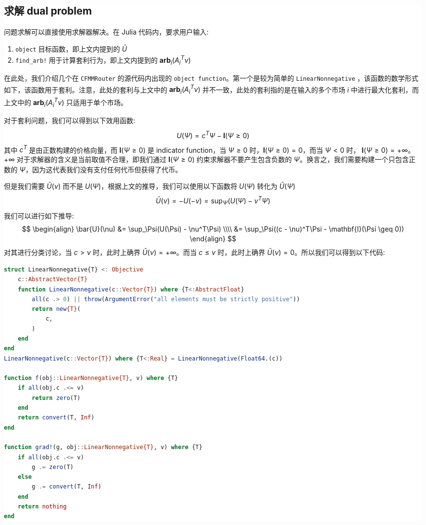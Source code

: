 ## 求解 dual problem

问题求解可以直接使用求解器解决。在 Julia 代码内，要求用户输入:

1. `object` 目标函数，即上文内提到的 $\bar{U}$
2. `find_arb!` 用于计算套利行为，即上文内提到的 $\textbf{arb}_i(A_i^T\nu)$

在此处，我们介绍几个在 `CFMMRouter` 的源代码内出现的 `object function`。第一个是较为简单的 `LinearNonnegative` ，该函数的数学形式如下，该函数用于套利。注意，此处的套利与上文中的 $\textbf{arb}_i(A_i^T\nu)$ 并不一致，此处的套利指的是在输入的多个市场 $i$ 中进行最大化套利，而上文中的 $\textbf{arb}_i(A_i^T\nu)$ 只适用于单个市场。

对于套利问题，我们可以得到以下效用函数:
$$
U(\Psi) = c^T\Psi - \mathbf{I}(\Psi \geq 0)
$$
其中 $c^T$ 是由正数构建的价格向量，而 $\mathbf{I}(\Psi \geq 0)$ 是 indicator function，当 $\Psi \geq 0$ 时，$\mathbf{I}(\Psi \geq 0) = 0$，而当 $\Psi < 0$ 时， $\mathbf{I}(\Psi \geq 0) = +\infty$。$+\infty$ 对于求解器的含义是当前取值不合理，即我们通过 $\mathbf{I}(\Psi \geq 0)$ 约束求解器不要产生包含负数的 $\Psi$。换言之，我们需要构建一个只包含正数的 $\Psi$，因为这代表我们没有支付任何代币但获得了代币。

但是我们需要 $\bar{U}(\nu)$ 而不是 $U(\Psi)$，根据上文的推导，我们可以使用以下函数将 $U(\Psi)$ 转化为 $\bar{U}(\Psi)$
$$
\bar{U}(\nu) = -U(-\nu) = \sup_\Psi(U(\Psi) - \nu^T\Psi)
$$
我们可以进行如下推导:
$$
\begin{align}
\bar{U}(\nu) &= \sup_\Psi(U(\Psi) - \nu^T\Psi) \\\\
&= \sup_\Psi((c - \nu)^T\Psi - \mathbf{I}(\Psi \geq 0))
\end{align}
$$
对其进行分类讨论，当 $c > \nu$ 时，此时上确界 $\bar{U}(\nu) = +\infty$。而当 $c \leq \nu$ 时，此时上确界 $\bar{U}(\nu) = 0$。所以我们可以得到以下代码:

```julia
struct LinearNonnegative{T} <: Objective
    c::AbstractVector{T}
    function LinearNonnegative(c::Vector{T}) where {T<:AbstractFloat}
        all(c .> 0) || throw(ArgumentError("all elements must be strictly positive"))
        return new{T}(
            c,
        )
    end
end
LinearNonnegative(c::Vector{T}) where {T<:Real} = LinearNonnegative(Float64.(c))

function f(obj::LinearNonnegative{T}, v) where {T}
    if all(obj.c .<= v)
        return zero(T)
    end
    return convert(T, Inf)
end

function grad!(g, obj::LinearNonnegative{T}, v) where {T}
    if all(obj.c .<= v)
        g .= zero(T)
    else
        g .= convert(T, Inf)
    end
    return nothing
end
```
